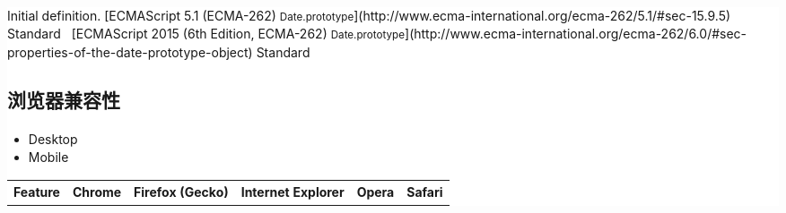 <td>Initial definition.</td>

</tr>

<tr>

<td>[ECMAScript 5.1 (ECMA-262)  
<small lang="zh-CN">Date.prototype</small>](http://www.ecma-international.org/ecma-262/5.1/#sec-15.9.5)</td>

<td><span class="spec-Standard">Standard</span></td>

<td> </td>

</tr>

<tr>

<td>[ECMAScript 2015 (6th Edition, ECMA-262)  
<small lang="zh-CN">Date.prototype</small>](http://www.ecma-international.org/ecma-262/6.0/#sec-properties-of-the-date-prototype-object)</td>

<td><span class="spec-Standard">Standard</span></td>

<td> </td>

</tr>

</tbody>

</table>

## 浏览器兼容性

<div class="htab"><a name="AutoCompatibilityTable" id="AutoCompatibilityTable"></a>

*   <a>Desktop</a>
*   <a>Mobile</a>

</div>

<div id="compat-desktop">

<table class="compat-table">

<tbody>

<tr>

<th>Feature</th>

<th>Chrome</th>

<th>Firefox (Gecko)</th>

<th>Internet Explorer</th>

<th>Opera</th>

<th>Safari</th>

</tr>
